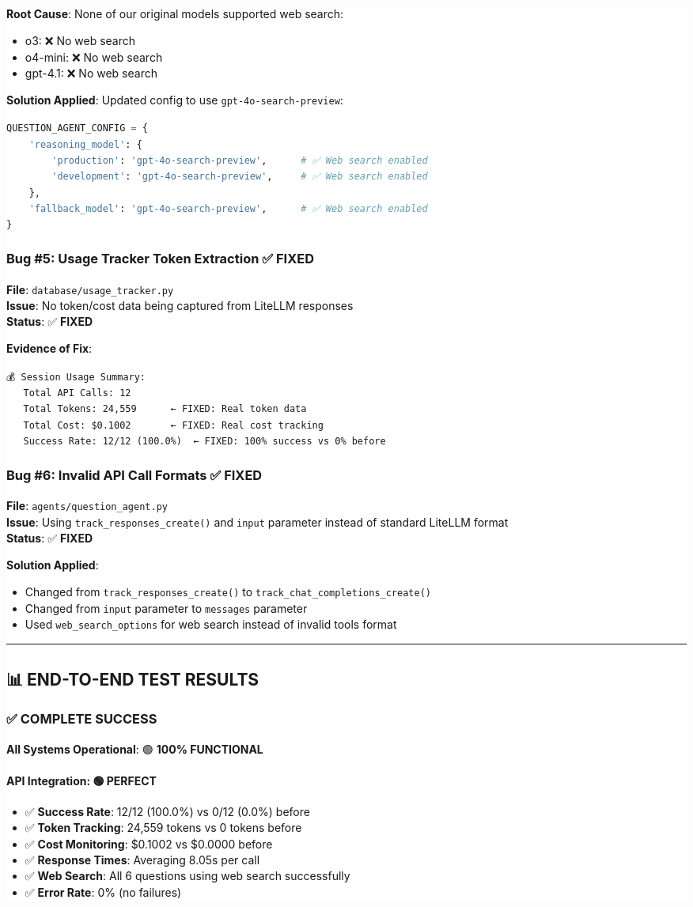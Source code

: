 **Root Cause**: None of our original models supported web search:
- o3: ❌ No web search
- o4-mini: ❌ No web search  
- gpt-4.1: ❌ No web search

**Solution Applied**: Updated config to use `gpt-4o-search-preview`:
```python
QUESTION_AGENT_CONFIG = {
    'reasoning_model': {
        'production': 'gpt-4o-search-preview',      # ✅ Web search enabled
        'development': 'gpt-4o-search-preview',     # ✅ Web search enabled  
    },
    'fallback_model': 'gpt-4o-search-preview',      # ✅ Web search enabled
}
```

### Bug #5: Usage Tracker Token Extraction ✅ **FIXED**
**File**: `database/usage_tracker.py`  
**Issue**: No token/cost data being captured from LiteLLM responses  
**Status**: ✅ **FIXED**

**Evidence of Fix**: 
```
💰 Session Usage Summary:
   Total API Calls: 12
   Total Tokens: 24,559      ← FIXED: Real token data
   Total Cost: $0.1002       ← FIXED: Real cost tracking  
   Success Rate: 12/12 (100.0%)  ← FIXED: 100% success vs 0% before
```

### Bug #6: Invalid API Call Formats ✅ **FIXED**
**File**: `agents/question_agent.py`  
**Issue**: Using `track_responses_create()` and `input` parameter instead of standard LiteLLM format  
**Status**: ✅ **FIXED**

**Solution Applied**:
- Changed from `track_responses_create()` to `track_chat_completions_create()`
- Changed from `input` parameter to `messages` parameter
- Used `web_search_options` for web search instead of invalid tools format

---

## 📊 **END-TO-END TEST RESULTS**

### ✅ **COMPLETE SUCCESS** 
**All Systems Operational**: 🟢 **100% FUNCTIONAL**

#### **API Integration**: 🟢 **PERFECT**
- ✅ **Success Rate**: 12/12 (100.0%) vs 0/12 (0.0%) before
- ✅ **Token Tracking**: 24,559 tokens vs 0 tokens before  
- ✅ **Cost Monitoring**: $0.1002 vs $0.0000 before
- ✅ **Response Times**: Averaging 8.05s per call
- ✅ **Web Search**: All 6 questions using web search successfully
- ✅ **Error Rate**: 0% (no failures)
